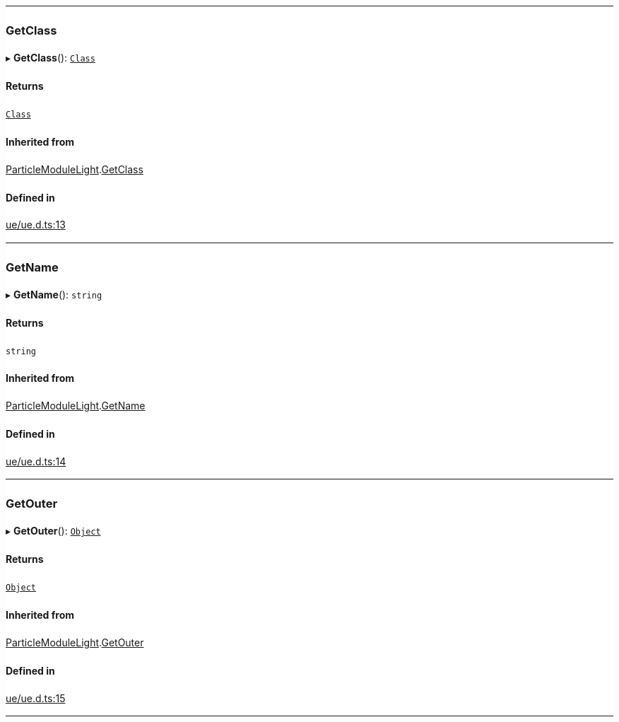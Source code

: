 ___

### GetClass

▸ **GetClass**(): [`Class`](ue_ue.Class.md)

#### Returns

[`Class`](ue_ue.Class.md)

#### Inherited from

[ParticleModuleLight](ue_ue.ParticleModuleLight.md).[GetClass](ue_ue.ParticleModuleLight.md#getclass)

#### Defined in

[ue/ue.d.ts:13](https://github.com/YugMetaverse/yug_typings/blob/b7d9b19/ue/ue.d.ts#L13)

___

### GetName

▸ **GetName**(): `string`

#### Returns

`string`

#### Inherited from

[ParticleModuleLight](ue_ue.ParticleModuleLight.md).[GetName](ue_ue.ParticleModuleLight.md#getname)

#### Defined in

[ue/ue.d.ts:14](https://github.com/YugMetaverse/yug_typings/blob/b7d9b19/ue/ue.d.ts#L14)

___

### GetOuter

▸ **GetOuter**(): [`Object`](ue_ue.Object.md)

#### Returns

[`Object`](ue_ue.Object.md)

#### Inherited from

[ParticleModuleLight](ue_ue.ParticleModuleLight.md).[GetOuter](ue_ue.ParticleModuleLight.md#getouter)

#### Defined in

[ue/ue.d.ts:15](https://github.com/YugMetaverse/yug_typings/blob/b7d9b19/ue/ue.d.ts#L15)

___
